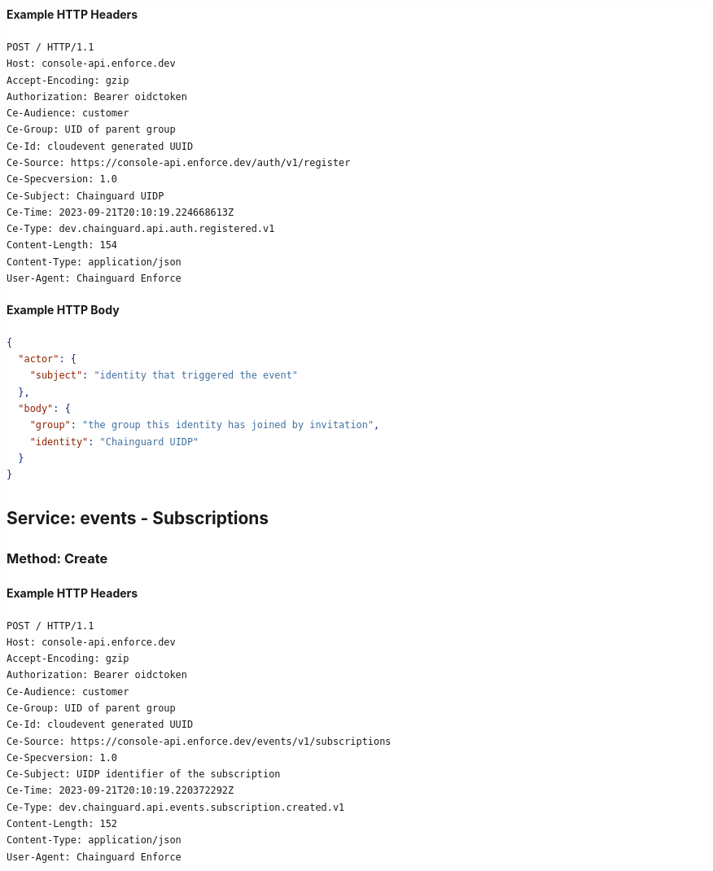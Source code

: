 #### Example HTTP Headers

```
POST / HTTP/1.1
Host: console-api.enforce.dev
Accept-Encoding: gzip
Authorization: Bearer oidctoken
Ce-Audience: customer
Ce-Group: UID of parent group
Ce-Id: cloudevent generated UUID
Ce-Source: https://console-api.enforce.dev/auth/v1/register
Ce-Specversion: 1.0
Ce-Subject: Chainguard UIDP
Ce-Time: 2023-09-21T20:10:19.224668613Z
Ce-Type: dev.chainguard.api.auth.registered.v1
Content-Length: 154
Content-Type: application/json
User-Agent: Chainguard Enforce

```

#### Example HTTP Body

```json
{
  "actor": {
    "subject": "identity that triggered the event"
  },
  "body": {
    "group": "the group this identity has joined by invitation",
    "identity": "Chainguard UIDP"
  }
}
```
## Service: events - Subscriptions
### Method: Create

#### Example HTTP Headers

```
POST / HTTP/1.1
Host: console-api.enforce.dev
Accept-Encoding: gzip
Authorization: Bearer oidctoken
Ce-Audience: customer
Ce-Group: UID of parent group
Ce-Id: cloudevent generated UUID
Ce-Source: https://console-api.enforce.dev/events/v1/subscriptions
Ce-Specversion: 1.0
Ce-Subject: UIDP identifier of the subscription
Ce-Time: 2023-09-21T20:10:19.220372292Z
Ce-Type: dev.chainguard.api.events.subscription.created.v1
Content-Length: 152
Content-Type: application/json
User-Agent: Chainguard Enforce

```

